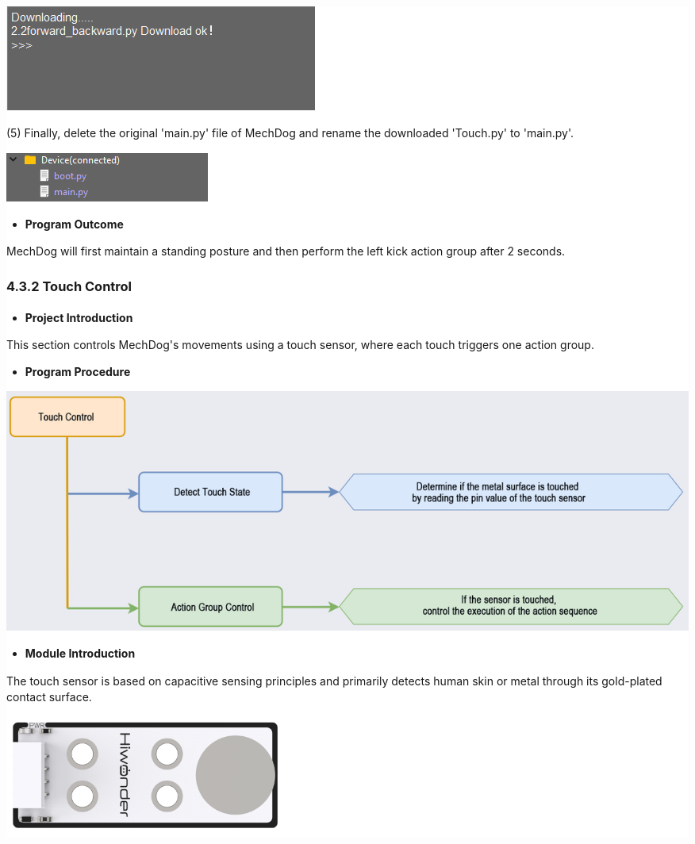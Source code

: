 <img class="common_img" src="../_static/media/chapter_4/section_3/01/image10.png" />

(5) Finally, delete the original 'main.py' file of MechDog and rename the downloaded 'Touch.py' to 'main.py'.

<img class="common_img" src="../_static/media/chapter_4/section_3/01/image11.png" />

* **Program Outcome**

MechDog will first maintain a standing posture and then perform the left kick action group after 2 seconds.

### 4.3.2 Touch Control

* **Project Introduction**

This section controls MechDog's movements using a touch sensor, where each touch triggers one action group.

* **Program Procedure**

<img class="common_img" src="../_static/media/chapter_4/section_3/02/image2.png" />

* **Module Introduction**

The touch sensor is based on capacitive sensing principles and primarily detects human skin or metal through its gold-plated contact surface.

<img class="common_img" src="../_static/media/chapter_4/section_3/02/image3.png" style="width:350px;"/>
